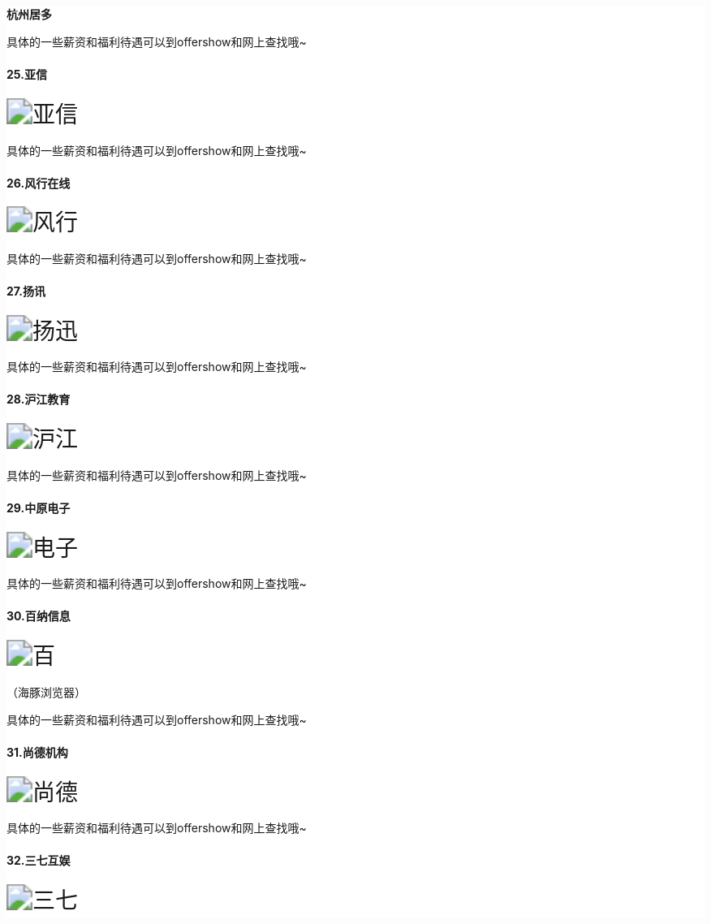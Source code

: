  **杭州居多**

具体的一些薪资和福利待遇可以到offershow和网上查找哦~

#### 25.亚信

<img src="https://axiu-image-bed.oss-cn-shanghai.aliyuncs.com/img/202207152244482.jpeg" alt="亚信" style="zoom:200%;" />

具体的一些薪资和福利待遇可以到offershow和网上查找哦~



#### 26.风行在线

<img src="https://axiu-image-bed.oss-cn-shanghai.aliyuncs.com/img/202207152244667.png" alt="风行" style="zoom:200%;" />



具体的一些薪资和福利待遇可以到offershow和网上查找哦~

#### 27.扬讯

<img src="https://axiu-image-bed.oss-cn-shanghai.aliyuncs.com/img/202207152244666.jpg" alt="扬迅" style="zoom:200%;" />

具体的一些薪资和福利待遇可以到offershow和网上查找哦~

#### 28.沪江教育

<img src="https://axiu-image-bed.oss-cn-shanghai.aliyuncs.com/img/202207152244745.png" alt="沪江" style="zoom:200%;" />

具体的一些薪资和福利待遇可以到offershow和网上查找哦~

#### 29.中原电子

<img src="https://axiu-image-bed.oss-cn-shanghai.aliyuncs.com/img/202207152244056.jpeg" alt="电子" style="zoom:200%;" />

具体的一些薪资和福利待遇可以到offershow和网上查找哦~

#### 30.百纳信息

<img src="https://axiu-image-bed.oss-cn-shanghai.aliyuncs.com/img/202207152244474.png" alt="百" style="zoom:200%;" />

（海豚浏览器）



具体的一些薪资和福利待遇可以到offershow和网上查找哦~

#### 31.尚德机构

<img src="https://axiu-image-bed.oss-cn-shanghai.aliyuncs.com/img/202207152244477.png" alt="尚德" style="zoom:200%;" />



具体的一些薪资和福利待遇可以到offershow和网上查找哦~

#### 32.三七互娱

<img src="https://axiu-image-bed.oss-cn-shanghai.aliyuncs.com/img/202207152244719.jpg" alt="三七" style="zoom:200%;" />
